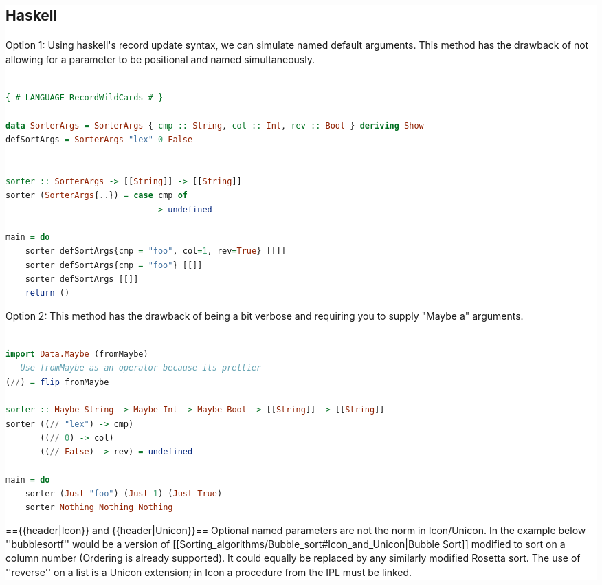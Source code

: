 

## Haskell

Option 1: Using haskell's record update syntax, we can simulate named default arguments. This method has the drawback of not allowing for a parameter to be positional and named simultaneously.

```haskell

{-# LANGUAGE RecordWildCards #-}

data SorterArgs = SorterArgs { cmp :: String, col :: Int, rev :: Bool } deriving Show
defSortArgs = SorterArgs "lex" 0 False


sorter :: SorterArgs -> [[String]] -> [[String]]
sorter (SorterArgs{..}) = case cmp of
                            _ -> undefined

main = do
    sorter defSortArgs{cmp = "foo", col=1, rev=True} [[]]
    sorter defSortArgs{cmp = "foo"} [[]]
    sorter defSortArgs [[]]
    return ()

```


Option 2: This method has the drawback of being a bit verbose and requiring you to supply "Maybe a" arguments.

```haskell

import Data.Maybe (fromMaybe)
-- Use fromMaybe as an operator because its prettier
(//) = flip fromMaybe

sorter :: Maybe String -> Maybe Int -> Maybe Bool -> [[String]] -> [[String]]
sorter ((// "lex") -> cmp)
       ((// 0) -> col)
       ((// False) -> rev) = undefined

main = do
    sorter (Just "foo") (Just 1) (Just True)
    sorter Nothing Nothing Nothing

```


=={{header|Icon}} and {{header|Unicon}}==
Optional named parameters are not the norm in Icon/Unicon.  In the example below ''bubblesortf'' would be a version of [[Sorting_algorithms/Bubble_sort#Icon_and_Unicon|Bubble Sort]] modified to sort on a column number (Ordering is already supported).  It could equally be replaced by any similarly modified Rosetta sort.  The use of ''reverse'' on a list is a Unicon extension; in Icon a procedure from the IPL must be linked.
